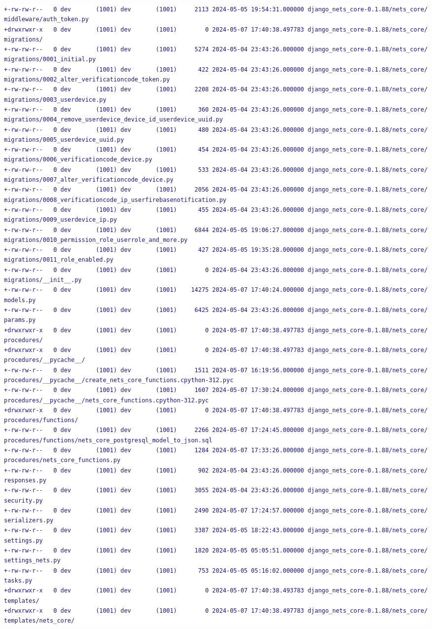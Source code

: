 ```diff
+-rw-rw-r--   0 dev       (1001) dev       (1001)     2113 2024-05-05 19:54:31.000000 django_nets_core-0.1.88/nets_core/middleware/auth_token.py
+drwxrwxr-x   0 dev       (1001) dev       (1001)        0 2024-05-07 17:40:38.497783 django_nets_core-0.1.88/nets_core/migrations/
+-rw-rw-r--   0 dev       (1001) dev       (1001)     5274 2024-05-04 23:43:26.000000 django_nets_core-0.1.88/nets_core/migrations/0001_initial.py
+-rw-rw-r--   0 dev       (1001) dev       (1001)      422 2024-05-04 23:43:26.000000 django_nets_core-0.1.88/nets_core/migrations/0002_alter_verificationcode_token.py
+-rw-rw-r--   0 dev       (1001) dev       (1001)     2208 2024-05-04 23:43:26.000000 django_nets_core-0.1.88/nets_core/migrations/0003_userdevice.py
+-rw-rw-r--   0 dev       (1001) dev       (1001)      360 2024-05-04 23:43:26.000000 django_nets_core-0.1.88/nets_core/migrations/0004_remove_userdevice_device_id_userdevice_uuid.py
+-rw-rw-r--   0 dev       (1001) dev       (1001)      480 2024-05-04 23:43:26.000000 django_nets_core-0.1.88/nets_core/migrations/0005_userdevice_uuid.py
+-rw-rw-r--   0 dev       (1001) dev       (1001)      454 2024-05-04 23:43:26.000000 django_nets_core-0.1.88/nets_core/migrations/0006_verificationcode_device.py
+-rw-rw-r--   0 dev       (1001) dev       (1001)      533 2024-05-04 23:43:26.000000 django_nets_core-0.1.88/nets_core/migrations/0007_alter_verificationcode_device.py
+-rw-rw-r--   0 dev       (1001) dev       (1001)     2056 2024-05-04 23:43:26.000000 django_nets_core-0.1.88/nets_core/migrations/0008_verificationcode_ip_userfirebasenotification.py
+-rw-rw-r--   0 dev       (1001) dev       (1001)      455 2024-05-04 23:43:26.000000 django_nets_core-0.1.88/nets_core/migrations/0009_userdevice_ip.py
+-rw-rw-r--   0 dev       (1001) dev       (1001)     6844 2024-05-05 19:06:27.000000 django_nets_core-0.1.88/nets_core/migrations/0010_permission_role_userrole_and_more.py
+-rw-rw-r--   0 dev       (1001) dev       (1001)      427 2024-05-05 19:35:28.000000 django_nets_core-0.1.88/nets_core/migrations/0011_role_enabled.py
+-rw-rw-r--   0 dev       (1001) dev       (1001)        0 2024-05-04 23:43:26.000000 django_nets_core-0.1.88/nets_core/migrations/__init__.py
+-rw-rw-r--   0 dev       (1001) dev       (1001)    14275 2024-05-07 17:40:24.000000 django_nets_core-0.1.88/nets_core/models.py
+-rw-rw-r--   0 dev       (1001) dev       (1001)     6425 2024-05-04 23:43:26.000000 django_nets_core-0.1.88/nets_core/params.py
+drwxrwxr-x   0 dev       (1001) dev       (1001)        0 2024-05-07 17:40:38.497783 django_nets_core-0.1.88/nets_core/procedures/
+drwxrwxr-x   0 dev       (1001) dev       (1001)        0 2024-05-07 17:40:38.497783 django_nets_core-0.1.88/nets_core/procedures/__pycache__/
+-rw-rw-r--   0 dev       (1001) dev       (1001)     1511 2024-05-07 16:19:56.000000 django_nets_core-0.1.88/nets_core/procedures/__pycache__/create_nets_core_functions.cpython-312.pyc
+-rw-rw-r--   0 dev       (1001) dev       (1001)     1607 2024-05-07 17:30:24.000000 django_nets_core-0.1.88/nets_core/procedures/__pycache__/nets_core_functions.cpython-312.pyc
+drwxrwxr-x   0 dev       (1001) dev       (1001)        0 2024-05-07 17:40:38.497783 django_nets_core-0.1.88/nets_core/procedures/functions/
+-rw-rw-r--   0 dev       (1001) dev       (1001)     2266 2024-05-07 17:24:45.000000 django_nets_core-0.1.88/nets_core/procedures/functions/nets_core_postgresql_model_to_json.sql
+-rw-rw-r--   0 dev       (1001) dev       (1001)     1284 2024-05-07 17:33:26.000000 django_nets_core-0.1.88/nets_core/procedures/nets_core_functions.py
+-rw-rw-r--   0 dev       (1001) dev       (1001)      902 2024-05-04 23:43:26.000000 django_nets_core-0.1.88/nets_core/responses.py
+-rw-rw-r--   0 dev       (1001) dev       (1001)     3055 2024-05-04 23:43:26.000000 django_nets_core-0.1.88/nets_core/security.py
+-rw-rw-r--   0 dev       (1001) dev       (1001)     2490 2024-05-07 17:24:57.000000 django_nets_core-0.1.88/nets_core/serializers.py
+-rw-rw-r--   0 dev       (1001) dev       (1001)     3387 2024-05-05 18:22:43.000000 django_nets_core-0.1.88/nets_core/settings.py
+-rw-rw-r--   0 dev       (1001) dev       (1001)     1820 2024-05-05 05:05:51.000000 django_nets_core-0.1.88/nets_core/settings_nets.py
+-rw-rw-r--   0 dev       (1001) dev       (1001)      753 2024-05-05 05:16:02.000000 django_nets_core-0.1.88/nets_core/tasks.py
+drwxrwxr-x   0 dev       (1001) dev       (1001)        0 2024-05-07 17:40:38.493783 django_nets_core-0.1.88/nets_core/templates/
+drwxrwxr-x   0 dev       (1001) dev       (1001)        0 2024-05-07 17:40:38.497783 django_nets_core-0.1.88/nets_core/templates/nets_core/
```
